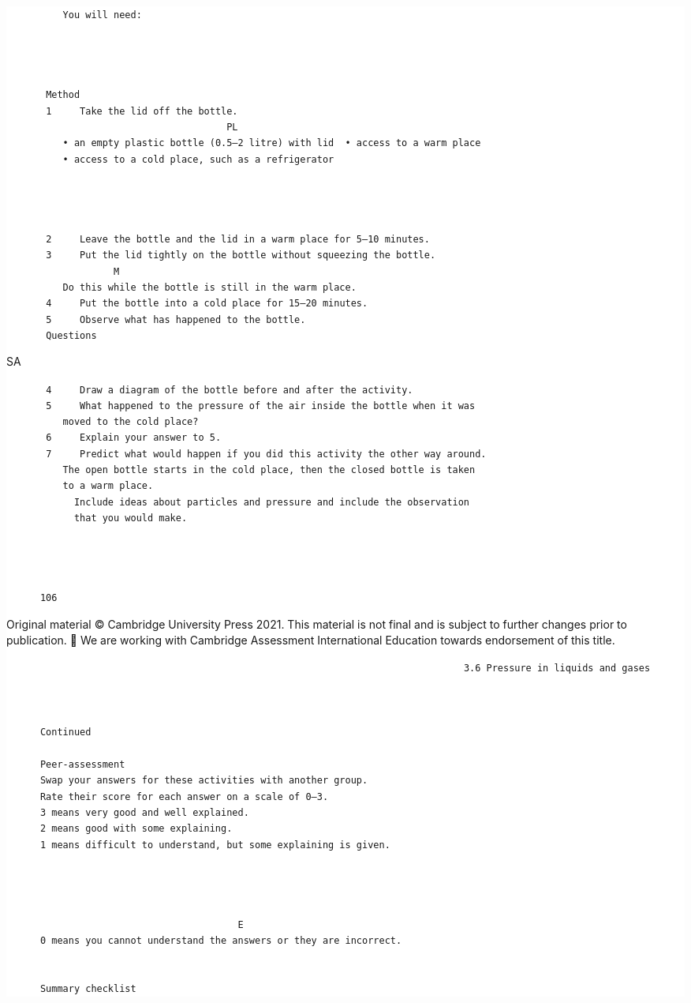               You will need:




           Method
           1	 Take the lid off the bottle.
                                           PL
              • an empty plastic bottle (0.5–2 litre) with lid  • access to a warm place
              • access to a cold place, such as a refrigerator




           2	 Leave the bottle and the lid in a warm place for 5–10 minutes.
           3	 Put the lid tightly on the bottle without squeezing the bottle.
                       M
              Do this while the bottle is still in the warm place.
           4	 Put the bottle into a cold place for 15–20 minutes.
           5	 Observe what has happened to the bottle.
           Questions
SA

           4	 Draw a diagram of the bottle before and after the activity.
           5	 What happened to the pressure of the air inside the bottle when it was
              moved to the cold place?
           6	 Explain your answer to 5.
           7	 Predict what would happen if you did this activity the other way around.
              The open bottle starts in the cold place, then the closed bottle is taken
              to a warm place.
                Include ideas about particles and pressure and include the observation
                that you would make.




          106
Original material © Cambridge University Press 2021. This material is not final and is subject to further changes prior to publication.
              We are working with Cambridge Assessment International Education towards endorsement of this title.

                                                                                     3.6 Pressure in liquids and gases



          Continued

          Peer-assessment
          Swap your answers for these activities with another group.
          Rate their score for each answer on a scale of 0–3.
          3 means very good and well explained.
          2 means good with some explaining.
          1 means difficult to understand, but some explaining is given.




                                             E
          0 means you cannot understand the answers or they are incorrect.


          Summary checklist
